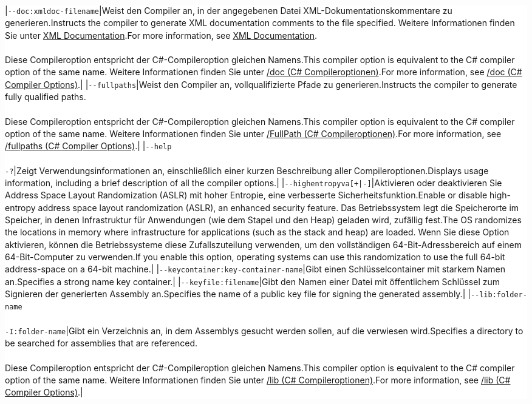 |`--doc:xmldoc-filename`|<span data-ttu-id="6ef41-138">Weist den Compiler an, in der angegebenen Datei XML-Dokumentationskommentare zu generieren.</span><span class="sxs-lookup"><span data-stu-id="6ef41-138">Instructs the compiler to generate XML documentation comments to the file specified.</span></span> <span data-ttu-id="6ef41-139">Weitere Informationen finden Sie unter [XML Documentation](xml-documentation.md).</span><span class="sxs-lookup"><span data-stu-id="6ef41-139">For more information, see [XML Documentation](xml-documentation.md).</span></span><br /><br /><span data-ttu-id="6ef41-140">Diese Compileroption entspricht der C#-Compileroption gleichen Namens.</span><span class="sxs-lookup"><span data-stu-id="6ef41-140">This compiler option is equivalent to the C# compiler option of the same name.</span></span> <span data-ttu-id="6ef41-141">Weitere Informationen finden Sie unter [&#47;doc &#40;C&#35; Compileroptionen&#41;](../../csharp/language-reference/compiler-options/doc-compiler-option.md).</span><span class="sxs-lookup"><span data-stu-id="6ef41-141">For more information, see [&#47;doc &#40;C&#35; Compiler Options&#41;](../../csharp/language-reference/compiler-options/doc-compiler-option.md).</span></span>|
|`--fullpaths`|<span data-ttu-id="6ef41-142">Weist den Compiler an, vollqualifizierte Pfade zu generieren.</span><span class="sxs-lookup"><span data-stu-id="6ef41-142">Instructs the compiler to generate fully qualified paths.</span></span><br /><br /><span data-ttu-id="6ef41-143">Diese Compileroption entspricht der C#-Compileroption gleichen Namens.</span><span class="sxs-lookup"><span data-stu-id="6ef41-143">This compiler option is equivalent to the C# compiler option of the same name.</span></span> <span data-ttu-id="6ef41-144">Weitere Informationen finden Sie unter [&#47;FullPath &#40;C&#35; Compileroptionen&#41;](../../csharp/language-reference/compiler-options/fullpaths-compiler-option.md).</span><span class="sxs-lookup"><span data-stu-id="6ef41-144">For more information, see [&#47;fullpaths &#40;C&#35; Compiler Options&#41;](../../csharp/language-reference/compiler-options/fullpaths-compiler-option.md).</span></span>|
|`--help`<br /><br />`-?`|<span data-ttu-id="6ef41-145">Zeigt Verwendungsinformationen an, einschließlich einer kurzen Beschreibung aller Compileroptionen.</span><span class="sxs-lookup"><span data-stu-id="6ef41-145">Displays usage information, including a brief description of all the compiler options.</span></span>|
|<code>--highentropyva[+&#124;-]</code>|<span data-ttu-id="6ef41-146">Aktivieren oder deaktivieren Sie Address Space Layout Randomization (ASLR) mit hoher Entropie, eine verbesserte Sicherheitsfunktion.</span><span class="sxs-lookup"><span data-stu-id="6ef41-146">Enable or disable high-entropy address space layout randomization (ASLR), an enhanced security feature.</span></span> <span data-ttu-id="6ef41-147">Das Betriebssystem legt die Speicherorte im Speicher, in denen Infrastruktur für Anwendungen (wie dem Stapel und den Heap) geladen wird, zufällig fest.</span><span class="sxs-lookup"><span data-stu-id="6ef41-147">The OS randomizes the locations in memory where infrastructure for applications (such as the stack and heap) are loaded.</span></span> <span data-ttu-id="6ef41-148">Wenn Sie diese Option aktivieren, können die Betriebssysteme diese Zufallszuteilung verwenden, um den vollständigen 64-Bit-Adressbereich auf einem 64-Bit-Computer zu verwenden.</span><span class="sxs-lookup"><span data-stu-id="6ef41-148">If you enable this option, operating systems can use this randomization to use the full 64-bit address-space on a 64-bit machine.</span></span>|
|`--keycontainer:key-container-name`|<span data-ttu-id="6ef41-149">Gibt einen Schlüsselcontainer mit starkem Namen an.</span><span class="sxs-lookup"><span data-stu-id="6ef41-149">Specifies a strong name key container.</span></span>|
|`--keyfile:filename`|<span data-ttu-id="6ef41-150">Gibt den Namen einer Datei mit öffentlichem Schlüssel zum Signieren der generierten Assembly an.</span><span class="sxs-lookup"><span data-stu-id="6ef41-150">Specifies the name of a public key file for signing the generated assembly.</span></span>|
|`--lib:folder-name`<br /><br />`-I:folder-name`|<span data-ttu-id="6ef41-151">Gibt ein Verzeichnis an, in dem Assemblys gesucht werden sollen, auf die verwiesen wird.</span><span class="sxs-lookup"><span data-stu-id="6ef41-151">Specifies a directory to be searched for assemblies that are referenced.</span></span><br /><br /><span data-ttu-id="6ef41-152">Diese Compileroption entspricht der C#-Compileroption gleichen Namens.</span><span class="sxs-lookup"><span data-stu-id="6ef41-152">This compiler option is equivalent to the C# compiler option of the same name.</span></span> <span data-ttu-id="6ef41-153">Weitere Informationen finden Sie unter [&#47;lib &#40;C&#35; Compileroptionen&#41;](../../csharp/language-reference/compiler-options/lib-compiler-option.md).</span><span class="sxs-lookup"><span data-stu-id="6ef41-153">For more information, see [&#47;lib &#40;C&#35; Compiler Options&#41;](../../csharp/language-reference/compiler-options/lib-compiler-option.md).</span></span>|